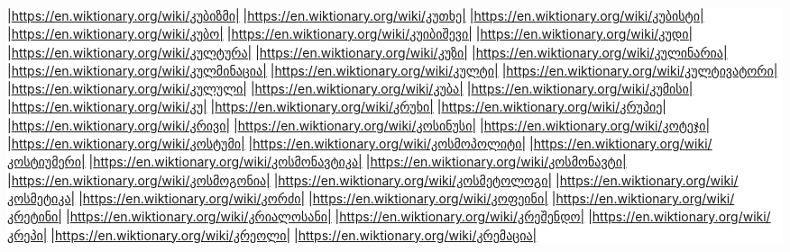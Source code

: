 |https://en.wiktionary.org/wiki/კუბიზმი|
|https://en.wiktionary.org/wiki/კუთხე|
|https://en.wiktionary.org/wiki/კუბისტი|
|https://en.wiktionary.org/wiki/კუბო|
|https://en.wiktionary.org/wiki/კუიბიშევი|
|https://en.wiktionary.org/wiki/კუდი|
|https://en.wiktionary.org/wiki/კულტურა|
|https://en.wiktionary.org/wiki/კუზი|
|https://en.wiktionary.org/wiki/კულინარია|
|https://en.wiktionary.org/wiki/კულმინაცია|
|https://en.wiktionary.org/wiki/კულტი|
|https://en.wiktionary.org/wiki/კულტივატორი|
|https://en.wiktionary.org/wiki/კულული|
|https://en.wiktionary.org/wiki/კუბა|
|https://en.wiktionary.org/wiki/კუმისი|
|https://en.wiktionary.org/wiki/კუ|
|https://en.wiktionary.org/wiki/კრუხი|
|https://en.wiktionary.org/wiki/კრუპიე|
|https://en.wiktionary.org/wiki/კრივი|
|https://en.wiktionary.org/wiki/კოსინუსი|
|https://en.wiktionary.org/wiki/კოტეჯი|
|https://en.wiktionary.org/wiki/კოსტუმი|
|https://en.wiktionary.org/wiki/კოსმოპოლიტი|
|https://en.wiktionary.org/wiki/კოსტიუმერი|
|https://en.wiktionary.org/wiki/კოსმონავტიკა|
|https://en.wiktionary.org/wiki/კოსმონავტი|
|https://en.wiktionary.org/wiki/კოსმოგონია|
|https://en.wiktionary.org/wiki/კოსმეტოლოგი|
|https://en.wiktionary.org/wiki/კოსმეტიკა|
|https://en.wiktionary.org/wiki/კორძი|
|https://en.wiktionary.org/wiki/კოფეინი|
|https://en.wiktionary.org/wiki/კრეტინი|
|https://en.wiktionary.org/wiki/კრიალოსანი|
|https://en.wiktionary.org/wiki/კრეშენდო|
|https://en.wiktionary.org/wiki/კრეპი|
|https://en.wiktionary.org/wiki/კრეოლი|
|https://en.wiktionary.org/wiki/კრემაცია|